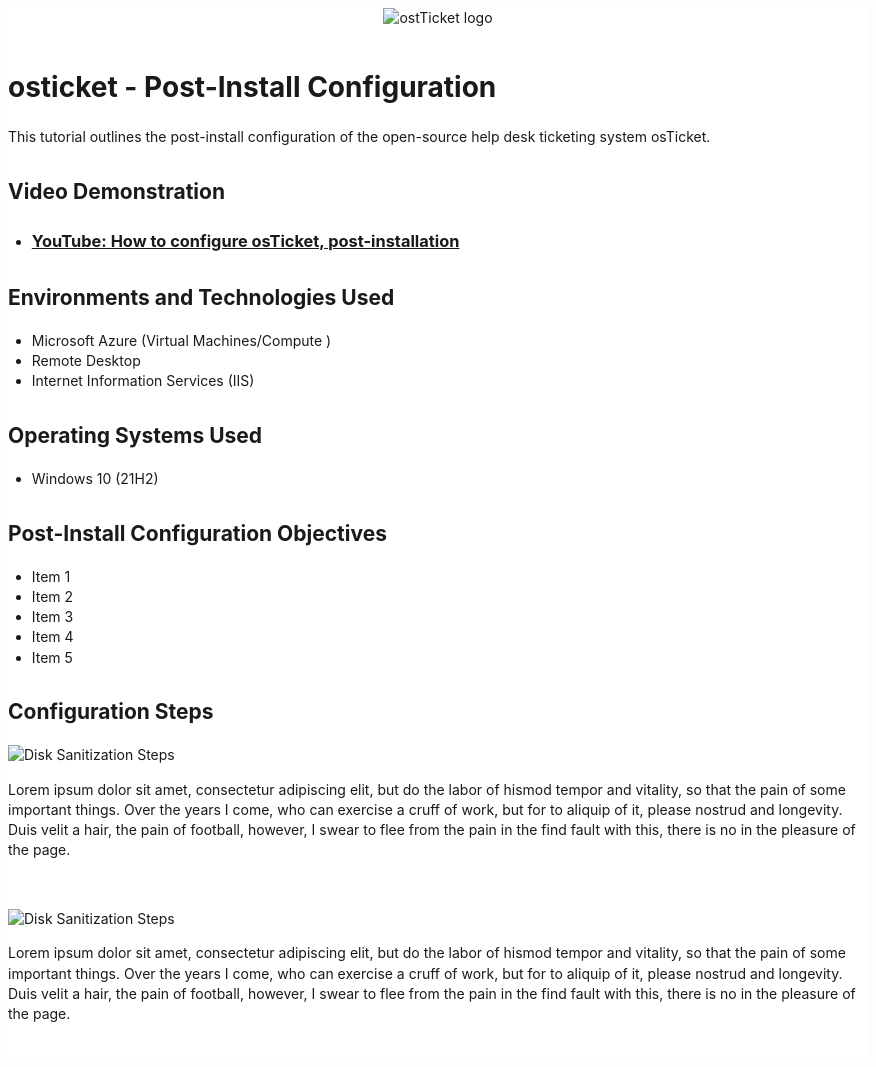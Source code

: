 <p align =" Center ">
<img src =" https://i.imgur.com/Clzj7Xs.png" alt= "ostTicket logo" />
</p>

<h1>osticket - Post-Install Configuration </h1>
This tutorial outlines the post-install configuration of the open-source help desk ticketing system osTicket. <br />


<h2 >Video Demonstration </h2>

- ### [YouTube: How to configure osTicket, post-installation ](https://www.youtube.com)

<h2 >Environments and Technologies Used</h2>

- Microsoft Azure (Virtual Machines/Compute )
- Remote Desktop
- Internet Information Services (IIS)

<h2 >Operating Systems Used </h2>

- Windows 10</b> (21H2)

<h2 >Post-Install Configuration Objectives </h2>

- Item 1
- Item 2
- Item 3
- Item 4
- Item 5

<h2 >Configuration Steps</h2>

<p>
<img src =" https://i.imgur.com/DJmEXEB.png" height= "80%" width = "80%" alt = "Disk Sanitization Steps" / >
</p>
<p>
Lorem ipsum dolor sit amet, consectetur adipiscing elit, but do the labor of hismod tempor and vitality, so that the pain of some important things. Over the years I come, who can exercise a cruff of work, but for to aliquip of it, please nostrud and longevity. Duis velit a hair, the pain of football, however, I swear to flee from the pain in the find fault with this, there is no in the pleasure of the page.
</p>
<br />

<p>
<img src =" https://i.imgur.com/DJmEXEB.png" height= "80%" width = "80%" alt = "Disk Sanitization Steps" / >
</p>
<p>
Lorem ipsum dolor sit amet, consectetur adipiscing elit, but do the labor of hismod tempor and vitality, so that the pain of some important things. Over the years I come, who can exercise a cruff of work, but for to aliquip of it, please nostrud and longevity. Duis velit a hair, the pain of football, however, I swear to flee from the pain in the find fault with this, there is no in the pleasure of the page.
</p>
<br />
